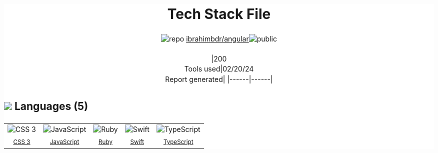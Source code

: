 
<div align="center">

# Tech Stack File
![](https://img.stackshare.io/repo.svg "repo") [ibrahimbdr/angular](https://github.com/ibrahimbdr/angular)![](https://img.stackshare.io/public_badge.svg "public")
<br/><br/>
|200<br/>Tools used|02/20/24 <br/>Report generated|
|------|------|
</div>

## <img src='https://img.stackshare.io/languages.svg'/> Languages (5)
<table><tr>
  <td align='center'>
  <img width='36' height='36' src='https://img.stackshare.io/service/6727/css.png' alt='CSS 3'>
  <br>
  <sub><a href="https://developer.mozilla.org/en-US/docs/Web/CSS/CSS3">CSS 3</a></sub>
  <br>
  <sub></sub>
</td>

<td align='center'>
  <img width='36' height='36' src='https://img.stackshare.io/service/1209/javascript.jpeg' alt='JavaScript'>
  <br>
  <sub><a href="https://developer.mozilla.org/en-US/docs/Web/JavaScript">JavaScript</a></sub>
  <br>
  <sub></sub>
</td>

<td align='center'>
  <img width='36' height='36' src='https://img.stackshare.io/service/989/ruby.png' alt='Ruby'>
  <br>
  <sub><a href="https://www.ruby-lang.org">Ruby</a></sub>
  <br>
  <sub></sub>
</td>

<td align='center'>
  <img width='36' height='36' src='https://img.stackshare.io/service/1009/tuHsaI2U.png' alt='Swift'>
  <br>
  <sub><a href="https://developer.apple.com/swift/">Swift</a></sub>
  <br>
  <sub></sub>
</td>

<td align='center'>
  <img width='36' height='36' src='https://img.stackshare.io/service/1612/bynNY5dJ.jpg' alt='TypeScript'>
  <br>
  <sub><a href="http://www.typescriptlang.org">TypeScript</a></sub>
  <br>
  <sub></sub>
</td>
